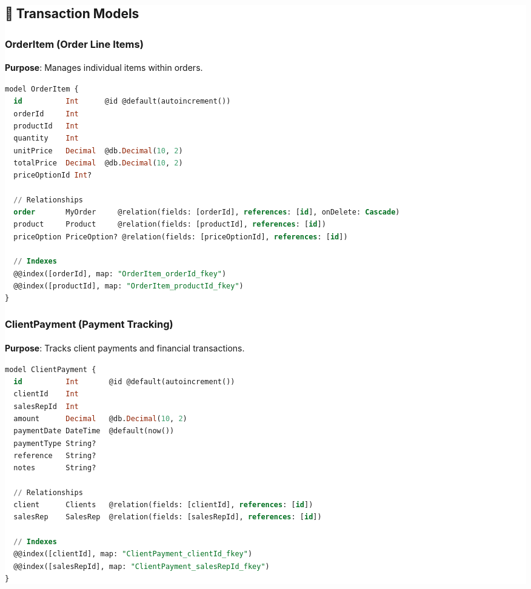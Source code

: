 ## 🔄 Transaction Models

### OrderItem (Order Line Items)

**Purpose**: Manages individual items within orders.

```sql
model OrderItem {
  id          Int      @id @default(autoincrement())
  orderId     Int
  productId   Int
  quantity    Int
  unitPrice   Decimal  @db.Decimal(10, 2)
  totalPrice  Decimal  @db.Decimal(10, 2)
  priceOptionId Int?
  
  // Relationships
  order       MyOrder     @relation(fields: [orderId], references: [id], onDelete: Cascade)
  product     Product     @relation(fields: [productId], references: [id])
  priceOption PriceOption? @relation(fields: [priceOptionId], references: [id])
  
  // Indexes
  @@index([orderId], map: "OrderItem_orderId_fkey")
  @@index([productId], map: "OrderItem_productId_fkey")
}
```

### ClientPayment (Payment Tracking)

**Purpose**: Tracks client payments and financial transactions.

```sql
model ClientPayment {
  id          Int       @id @default(autoincrement())
  clientId    Int
  salesRepId  Int
  amount      Decimal   @db.Decimal(10, 2)
  paymentDate DateTime  @default(now())
  paymentType String?
  reference   String?
  notes       String?
  
  // Relationships
  client      Clients   @relation(fields: [clientId], references: [id])
  salesRep    SalesRep  @relation(fields: [salesRepId], references: [id])
  
  // Indexes
  @@index([clientId], map: "ClientPayment_clientId_fkey")
  @@index([salesRepId], map: "ClientPayment_salesRepId_fkey")
}
```
